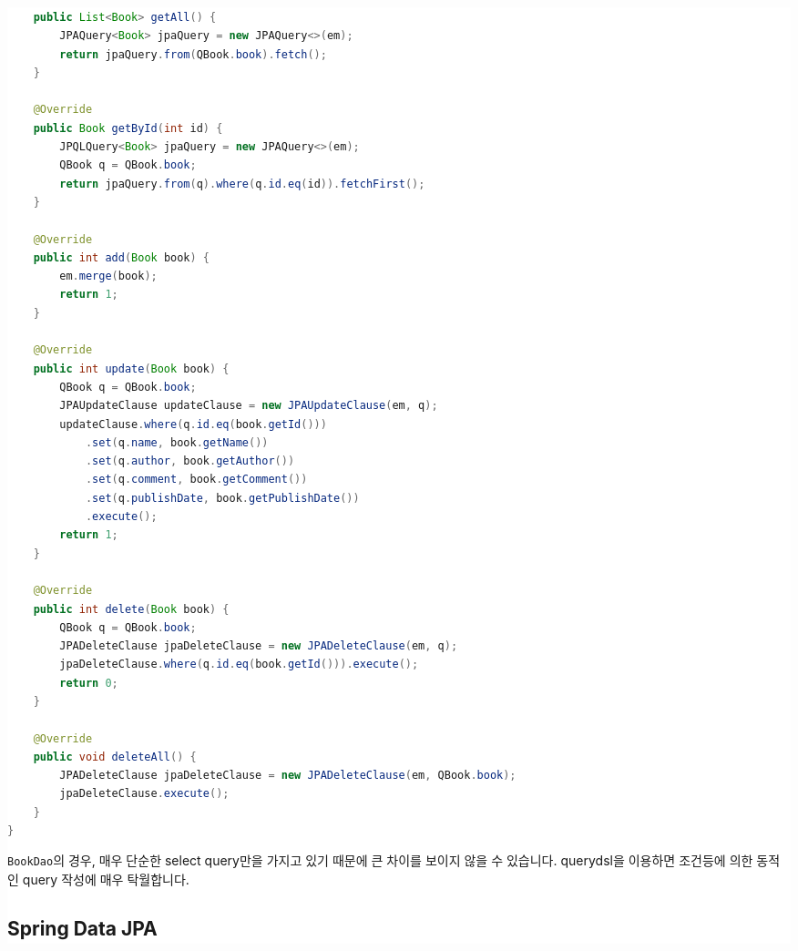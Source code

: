 ```java
    public List<Book> getAll() {
        JPAQuery<Book> jpaQuery = new JPAQuery<>(em);
        return jpaQuery.from(QBook.book).fetch();
    }

    @Override
    public Book getById(int id) {
        JPQLQuery<Book> jpaQuery = new JPAQuery<>(em);
        QBook q = QBook.book;
        return jpaQuery.from(q).where(q.id.eq(id)).fetchFirst();
    }

    @Override
    public int add(Book book) {
        em.merge(book);
        return 1;
    }

    @Override
    public int update(Book book) {
        QBook q = QBook.book;
        JPAUpdateClause updateClause = new JPAUpdateClause(em, q);
        updateClause.where(q.id.eq(book.getId()))
            .set(q.name, book.getName())
            .set(q.author, book.getAuthor())
            .set(q.comment, book.getComment())
            .set(q.publishDate, book.getPublishDate())
            .execute();
        return 1;
    }

    @Override
    public int delete(Book book) {
        QBook q = QBook.book;
        JPADeleteClause jpaDeleteClause = new JPADeleteClause(em, q);
        jpaDeleteClause.where(q.id.eq(book.getId())).execute();
        return 0;
    }

    @Override
    public void deleteAll() {
        JPADeleteClause jpaDeleteClause = new JPADeleteClause(em, QBook.book);
        jpaDeleteClause.execute();
    }
}
```

`BookDao`의 경우, 매우 단순한 select query만을 가지고 있기 때문에 큰 차이를 보이지 않을 수 있습니다. querydsl을 이용하면 조건등에 의한 동적인 query 작성에 매우 탁월합니다.

## Spring Data JPA
